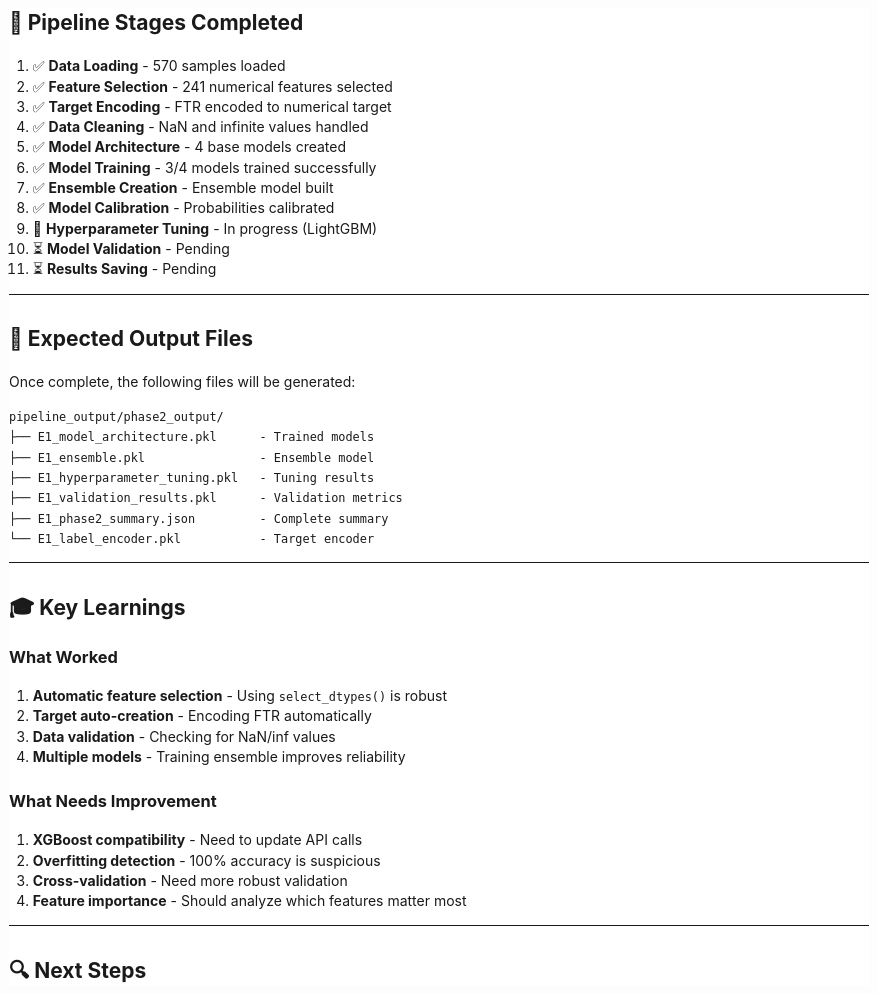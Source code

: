 
## 🚀 Pipeline Stages Completed

1. ✅ **Data Loading** - 570 samples loaded
2. ✅ **Feature Selection** - 241 numerical features selected
3. ✅ **Target Encoding** - FTR encoded to numerical target
4. ✅ **Data Cleaning** - NaN and infinite values handled
5. ✅ **Model Architecture** - 4 base models created
6. ✅ **Model Training** - 3/4 models trained successfully
7. ✅ **Ensemble Creation** - Ensemble model built
8. ✅ **Model Calibration** - Probabilities calibrated
9. 🔄 **Hyperparameter Tuning** - In progress (LightGBM)
10. ⏳ **Model Validation** - Pending
11. ⏳ **Results Saving** - Pending

---

## 📁 Expected Output Files

Once complete, the following files will be generated:

```
pipeline_output/phase2_output/
├── E1_model_architecture.pkl      - Trained models
├── E1_ensemble.pkl                - Ensemble model
├── E1_hyperparameter_tuning.pkl   - Tuning results
├── E1_validation_results.pkl      - Validation metrics
├── E1_phase2_summary.json         - Complete summary
└── E1_label_encoder.pkl           - Target encoder
```

---

## 🎓 Key Learnings

### What Worked
1. **Automatic feature selection** - Using `select_dtypes()` is robust
2. **Target auto-creation** - Encoding FTR automatically
3. **Data validation** - Checking for NaN/inf values
4. **Multiple models** - Training ensemble improves reliability

### What Needs Improvement
1. **XGBoost compatibility** - Need to update API calls
2. **Overfitting detection** - 100% accuracy is suspicious
3. **Cross-validation** - Need more robust validation
4. **Feature importance** - Should analyze which features matter most

---

## 🔍 Next Steps
